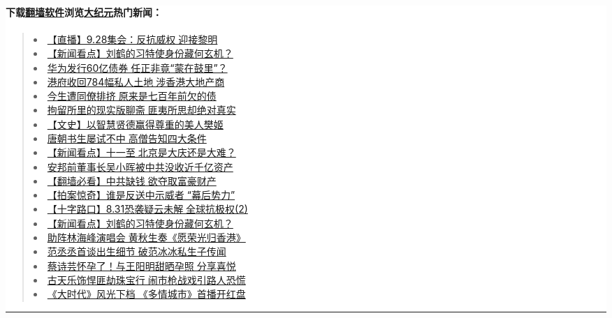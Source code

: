 #### 下载<a href="https://git.io/JesJV">翻墙软件</a>浏览<a href="http://www.epochtimes.com">大纪元</a>热门新闻：
> <li><a href="http://www.epochtimes.com/gb/19/9/24/n11544233.htm">【直播】9.28集会：反抗威权 迎接黎明</a></li>
> <li><a href="http://www.epochtimes.com/gb/19/9/27/n11551223.htm">【新闻看点】刘鹤的习特使身份藏何玄机？</a></li>
> <li><a href="http://www.epochtimes.com/gb/19/9/27/n11551310.htm">华为发行60亿债券 任正非竟“蒙在鼓里”？</a></li>
> <li><a href="http://www.epochtimes.com/gb/19/9/27/n11551088.htm">港府收回784幅私人土地 涉香港大地产商</a></li>
> <li><a href="http://www.epochtimes.com/gb/15/9/3/n4519621.htm">今生遭同僚排挤 原来是七百年前欠的债</a></li>
> <li><a href="http://www.epochtimes.com/gb/19/9/22/n11539196.htm">拘留所里的现实版聊斋 匪夷所思却绝对真实</a></li>
> <li><a href="http://www.epochtimes.com/gb/19/9/22/n11539138.htm">【文史】以智慧贤德赢得尊重的美人樊姬</a></li>
> <li><a href="http://www.epochtimes.com/gb/19/9/20/n11534314.htm">唐朝书生屡试不中 高僧告知四大条件</a></li>
> <li><a href="http://www.epochtimes.com/gb/19/9/26/n11548856.htm">【新闻看点】十一至 北京是大庆还是大难？</a></li>
> <li><a href="http://www.epochtimes.com/gb/19/9/26/n11547317.htm">安邦前董事长吴小晖被中共没收近千亿资产</a></li>
> <li><a href="http://www.epochtimes.com/gb/19/9/25/n11546931.htm">【翻墙必看】中共缺钱 欲夺取富豪财产</a></li>
> <li><a href="http://www.epochtimes.com/gb/19/9/28/n11551909.htm">【拍案惊奇】谁是反送中示威者 “幕后势力”</a></li>
> <li><a href="http://www.epochtimes.com/gb/19/9/27/n11549319.htm">【十字路口】8.31恐袭疑云未解 全球抗极权(2)</a></li>
> <li><a href="http://www.epochtimes.com/gb/19/9/27/n11551223.htm">【新闻看点】刘鹤的习特使身份藏何玄机？</a></li>
> <li><a href="http://www.epochtimes.com/gb/19/9/23/n11541692.htm">助阵林海峰演唱会 黄秋生奏《愿荣光归香港》</a></li>
> <li><a href="http://www.epochtimes.com/gb/19/9/27/n11551445.htm">范丞丞首谈出生细节 破范冰冰私生子传闻</a></li>
> <li><a href="http://www.epochtimes.com/gb/19/9/26/n11547898.htm">蔡诗芸怀孕了！与王阳明甜晒孕照 分享喜悦</a></li>
> <li><a href="http://www.epochtimes.com/gb/19/9/25/n11546599.htm">古天乐饰悍匪劫珠宝行 闹市枪战戏引路人恐慌</a></li>
> <li><a href="http://www.epochtimes.com/gb/19/9/26/n11548085.htm">《大时代》风光下档 《多情城市》首播开红盘</a></li>
<hr>
